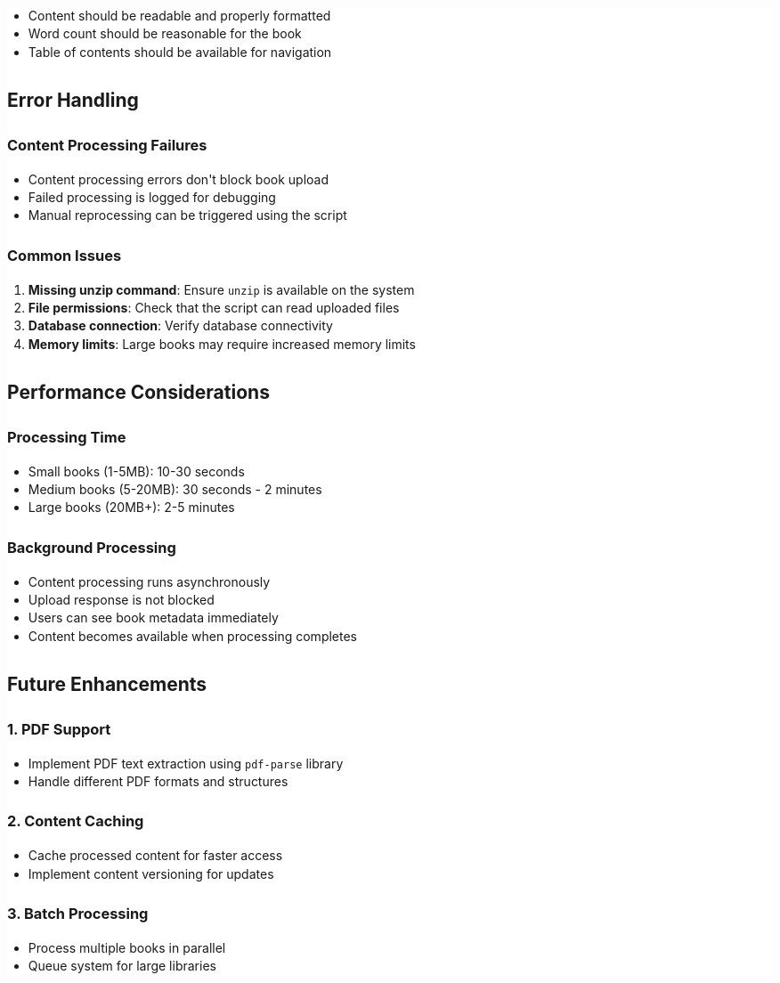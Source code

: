 - Content should be readable and properly formatted
- Word count should be reasonable for the book
- Table of contents should be available for navigation

## Error Handling

### Content Processing Failures

- Content processing errors don't block book upload
- Failed processing is logged for debugging
- Manual reprocessing can be triggered using the script

### Common Issues

1. **Missing unzip command**: Ensure `unzip` is available on the system
2. **File permissions**: Check that the script can read uploaded files
3. **Database connection**: Verify database connectivity
4. **Memory limits**: Large books may require increased memory limits

## Performance Considerations

### Processing Time

- Small books (1-5MB): 10-30 seconds
- Medium books (5-20MB): 30 seconds - 2 minutes
- Large books (20MB+): 2-5 minutes

### Background Processing

- Content processing runs asynchronously
- Upload response is not blocked
- Users can see book metadata immediately
- Content becomes available when processing completes

## Future Enhancements

### 1. PDF Support

- Implement PDF text extraction using `pdf-parse` library
- Handle different PDF formats and structures

### 2. Content Caching

- Cache processed content for faster access
- Implement content versioning for updates

### 3. Batch Processing

- Process multiple books in parallel
- Queue system for large libraries
